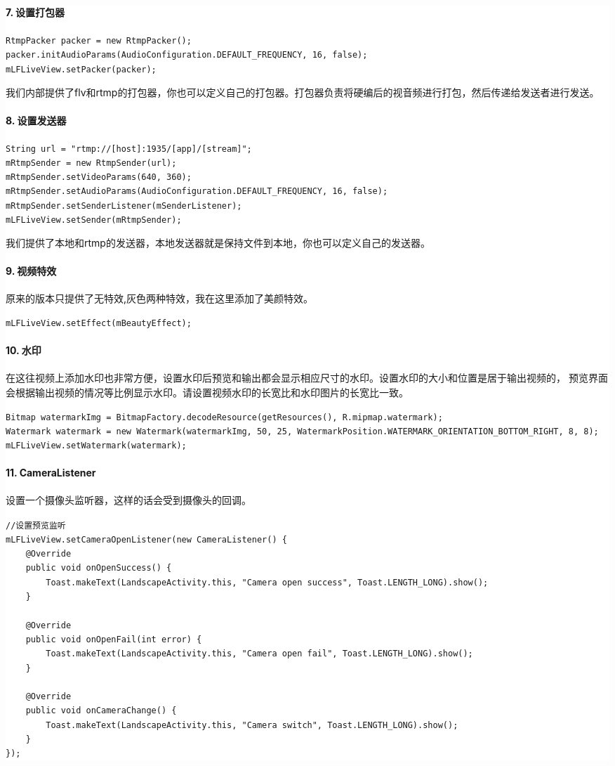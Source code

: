 #### 7. 设置打包器
```
RtmpPacker packer = new RtmpPacker();
packer.initAudioParams(AudioConfiguration.DEFAULT_FREQUENCY, 16, false);
mLFLiveView.setPacker(packer);
```
我们内部提供了flv和rtmp的打包器，你也可以定义自己的打包器。打包器负责将硬编后的视音频进行打包，然后传递给发送者进行发送。

#### 8. 设置发送器
```
String url = "rtmp://[host]:1935/[app]/[stream]";
mRtmpSender = new RtmpSender(url);
mRtmpSender.setVideoParams(640, 360);
mRtmpSender.setAudioParams(AudioConfiguration.DEFAULT_FREQUENCY, 16, false);
mRtmpSender.setSenderListener(mSenderListener);
mLFLiveView.setSender(mRtmpSender);
```
我们提供了本地和rtmp的发送器，本地发送器就是保持文件到本地，你也可以定义自己的发送器。

#### 9. 视频特效
原来的版本只提供了无特效,灰色两种特效，我在这里添加了美颜特效。
```
mLFLiveView.setEffect(mBeautyEffect);
```
#### 10. 水印
在这往视频上添加水印也非常方便，设置水印后预览和输出都会显示相应尺寸的水印。设置水印的大小和位置是居于输出视频的，
预览界面会根据输出视频的情况等比例显示水印。请设置视频水印的长宽比和水印图片的长宽比一致。
```
Bitmap watermarkImg = BitmapFactory.decodeResource(getResources(), R.mipmap.watermark);
Watermark watermark = new Watermark(watermarkImg, 50, 25, WatermarkPosition.WATERMARK_ORIENTATION_BOTTOM_RIGHT, 8, 8);
mLFLiveView.setWatermark(watermark);
```

#### 11. CameraListener
设置一个摄像头监听器，这样的话会受到摄像头的回调。
```
//设置预览监听
mLFLiveView.setCameraOpenListener(new CameraListener() {
    @Override
    public void onOpenSuccess() {
        Toast.makeText(LandscapeActivity.this, "Camera open success", Toast.LENGTH_LONG).show();
    }

    @Override
    public void onOpenFail(int error) {
        Toast.makeText(LandscapeActivity.this, "Camera open fail", Toast.LENGTH_LONG).show();
    }

    @Override
    public void onCameraChange() {
        Toast.makeText(LandscapeActivity.this, "Camera switch", Toast.LENGTH_LONG).show();
    }
});
```
